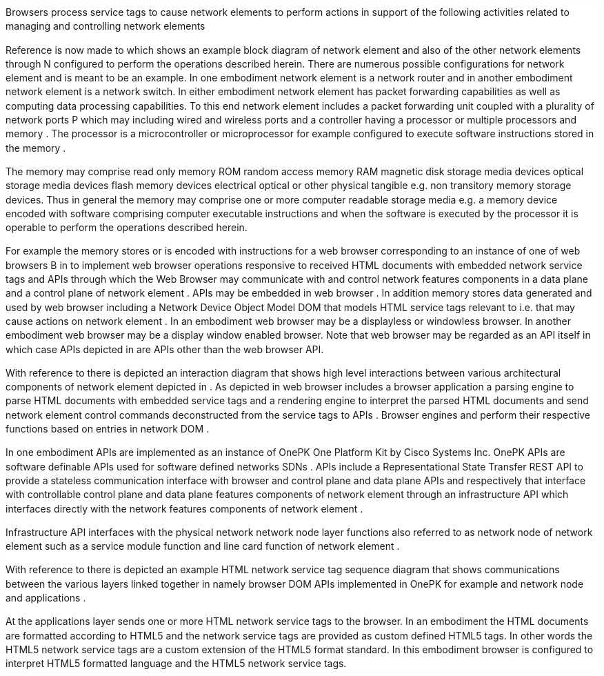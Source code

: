 Browsers process service tags to cause network elements to perform actions in support of the following activities related to managing and controlling network elements 

Reference is now made to which shows an example block diagram of network element and also of the other network elements through N configured to perform the operations described herein. There are numerous possible configurations for network element and is meant to be an example. In one embodiment network element is a network router and in another embodiment network element is a network switch. In either embodiment network element has packet forwarding capabilities as well as computing data processing capabilities. To this end network element includes a packet forwarding unit coupled with a plurality of network ports P which may including wired and wireless ports and a controller having a processor or multiple processors and memory . The processor is a microcontroller or microprocessor for example configured to execute software instructions stored in the memory .

The memory may comprise read only memory ROM random access memory RAM magnetic disk storage media devices optical storage media devices flash memory devices electrical optical or other physical tangible e.g. non transitory memory storage devices. Thus in general the memory may comprise one or more computer readable storage media e.g. a memory device encoded with software comprising computer executable instructions and when the software is executed by the processor it is operable to perform the operations described herein.

For example the memory stores or is encoded with instructions for a web browser corresponding to an instance of one of web browsers B in to implement web browser operations responsive to received HTML documents with embedded network service tags and APIs through which the Web Browser may communicate with and control network features components in a data plane and a control plane of network element . APIs may be embedded in web browser . In addition memory stores data generated and used by web browser including a Network Device Object Model DOM that models HTML service tags relevant to i.e. that may cause actions on network element . In an embodiment web browser may be a displayless or windowless browser. In another embodiment web browser may be a display window enabled browser. Note that web browser may be regarded as an API itself in which case APIs depicted in are APIs other than the web browser API.

With reference to there is depicted an interaction diagram that shows high level interactions between various architectural components of network element depicted in . As depicted in web browser includes a browser application a parsing engine to parse HTML documents with embedded service tags and a rendering engine to interpret the parsed HTML documents and send network element control commands deconstructed from the service tags to APIs . Browser engines and perform their respective functions based on entries in network DOM .

In one embodiment APIs are implemented as an instance of OnePK One Platform Kit by Cisco Systems Inc. OnePK APIs are software definable APIs used for software defined networks SDNs . APIs include a Representational State Transfer REST API to provide a stateless communication interface with browser and control plane and data plane APIs and respectively that interface with controllable control plane and data plane features components of network element through an infrastructure API which interfaces directly with the network features components of network element .

Infrastructure API interfaces with the physical network network node layer functions also referred to as network node of network element such as a service module function and line card function of network element .

With reference to there is depicted an example HTML network service tag sequence diagram that shows communications between the various layers linked together in namely browser DOM APIs implemented in OnePK for example and network node and applications .

At the applications layer sends one or more HTML network service tags to the browser. In an embodiment the HTML documents are formatted according to HTML5 and the network service tags are provided as custom defined HTML5 tags. In other words the HTML5 network service tags are a custom extension of the HTML5 format standard. In this embodiment browser is configured to interpret HTML5 formatted language and the HTML5 network service tags.
